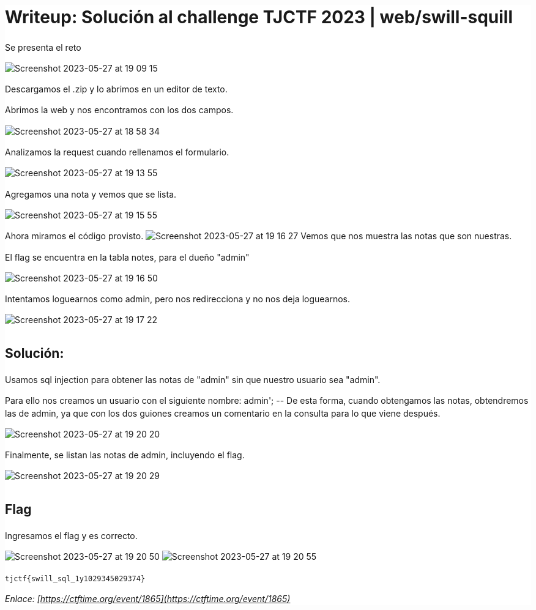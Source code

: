 # Writeup: Solución al challenge TJCTF 2023 | web/swill-squill

Se presenta el reto

<img width="835" alt="Screenshot 2023-05-27 at 19 09 15" src="https://github.com/JCAlmazan/CTFS-Writeups/assets/25467138/48124dc5-787b-4573-9dd3-64f5ecf632a8">

Descargamos el .zip y lo abrimos en un editor de texto. 

Abrimos la web y nos encontramos con los dos campos.

<img width="1792" alt="Screenshot 2023-05-27 at 18 58 34" src="https://github.com/JCAlmazan/CTFS-Writeups/assets/25467138/ff2c3b71-1fa2-4c7b-95c2-b288e6145f6a">

Analizamos la request cuando rellenamos el formulario.

<img width="1792" alt="Screenshot 2023-05-27 at 19 13 55" src="https://github.com/JCAlmazan/CTFS-Writeups/assets/25467138/9acd13f4-2fa0-401d-85fe-a69f37a5c9c6">

Agregamos una nota y vemos que se lista.

<img width="1792" alt="Screenshot 2023-05-27 at 19 15 55" src="https://github.com/JCAlmazan/CTFS-Writeups/assets/25467138/46db2386-a24d-4975-81ac-9dbe63139a00">

Ahora miramos el código provisto.
<img width="742" alt="Screenshot 2023-05-27 at 19 16 27" src="https://github.com/JCAlmazan/CTFS-Writeups/assets/25467138/41a9961c-7ec3-4f39-9724-7bae7494a46b">
Vemos que nos muestra las notas que son nuestras.

El flag se encuentra en la tabla notes, para el dueño "admin"

<img width="549" alt="Screenshot 2023-05-27 at 19 16 50" src="https://github.com/JCAlmazan/CTFS-Writeups/assets/25467138/3f769188-9da7-4e08-acad-d62cc2923bc2">

Intentamos loguearnos como admin, pero nos redirecciona y no nos deja loguearnos.

<img width="467" alt="Screenshot 2023-05-27 at 19 17 22" src="https://github.com/JCAlmazan/CTFS-Writeups/assets/25467138/37474469-8f5a-4483-b14f-d1fd731f8ee8">

## Solución:

Usamos sql injection para obtener las notas de "admin" sin que nuestro usuario sea "admin".

Para ello nos creamos un usuario con el siguiente nombre: admin'; --
De esta forma, cuando obtengamos las notas, obtendremos las de admin, ya que con los dos guiones creamos un comentario en la consulta para lo que viene después.

<img width="1792" alt="Screenshot 2023-05-27 at 19 20 20" src="https://github.com/JCAlmazan/CTFS-Writeups/assets/25467138/c288b588-e45a-4a7b-a930-e8f443cd9870">

Finalmente, se listan las notas de admin, incluyendo el flag.

<img width="1792" alt="Screenshot 2023-05-27 at 19 20 29" src="https://github.com/JCAlmazan/CTFS-Writeups/assets/25467138/0945f5d8-3f1d-4f52-b4d2-a0a24210ffe1">



## Flag

Ingresamos el flag y es correcto.

<img width="838" alt="Screenshot 2023-05-27 at 19 20 50" src="https://github.com/JCAlmazan/CTFS-Writeups/assets/25467138/4103df36-a39e-4bdc-9285-0742ed602f2a">


<img width="344" alt="Screenshot 2023-05-27 at 19 20 55" src="https://github.com/JCAlmazan/CTFS-Writeups/assets/25467138/891419a0-ea37-4042-815c-a6ee55baa142">


`tjctf{swill_sql_1y1029345029374}`

*Enlace: [https://ctftime.org/event/1865](https://ctftime.org/event/1865)*
